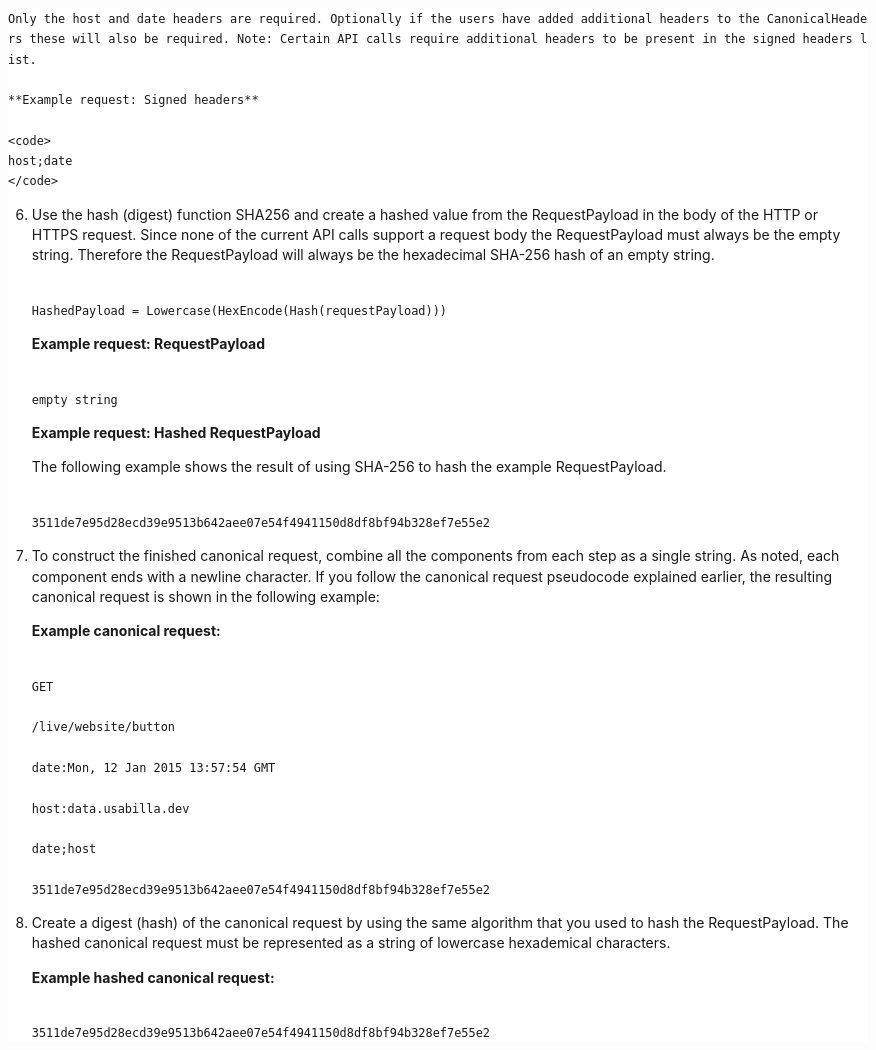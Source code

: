     Only the host and date headers are required. Optionally if the users have added additional headers to the CanonicalHeaders these will also be required. Note: Certain API calls require additional headers to be present in the signed headers list.

    **Example request: Signed headers**

    <code>
    host;date
    </code>

6.  Use the hash (digest) function SHA256 and create a hashed value from the RequestPayload in the body of the HTTP or HTTPS request. Since none of the current API calls support a request body the RequestPayload must always be the empty string. Therefore the RequestPayload will always be the hexadecimal SHA-256 hash of an empty string.

    <code>
    HashedPayload = Lowercase(HexEncode(Hash(requestPayload)))
    </code>

    **Example request: RequestPayload**

    <code>
    empty string
    </code>

    **Example request: Hashed RequestPayload**

    The following example shows the result of using SHA-256 to hash the example RequestPayload.

    <code>
    3511de7e95d28ecd39e9513b642aee07e54f4941150d8df8bf94b328ef7e55e2
    </code>

7.  To construct the finished canonical request, combine all the components from each step as a single string. As noted, each component ends with a newline character. If you follow the canonical request pseudocode explained earlier, the resulting canonical request is shown in the following example:

    **Example canonical request:**

    <code>
    GET<br>
    /live/website/button<br>
    date:Mon, 12 Jan 2015 13:57:54 GMT<br>
    host:data.usabilla.dev<br>
    date;host<br>
    3511de7e95d28ecd39e9513b642aee07e54f4941150d8df8bf94b328ef7e55e2
    </code>

8.  Create a digest (hash) of the canonical request by using the same algorithm that you used to hash the RequestPayload. The hashed canonical request must be represented as a string of lowercase hexademical characters.

    **Example hashed canonical request:**

    <code>
    3511de7e95d28ecd39e9513b642aee07e54f4941150d8df8bf94b328ef7e55e2
    </code>
